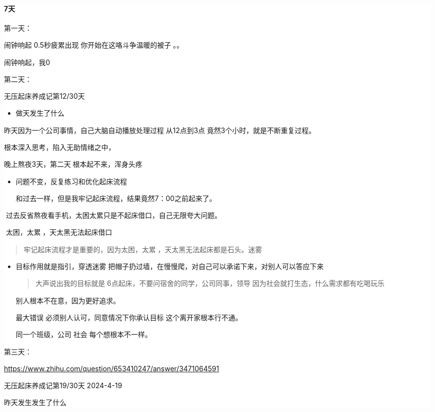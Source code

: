 #### 7天

第一天：



闹钟响起 0.5秒疲累出现 你开始在这咯斗争温暖的被子 。。

闹钟响起，我0



第二天：

无压起床养成记第12/30天



- 做天发生了什么

昨天因为一个公司事情，自己大脑自动播放处理过程 从12点到3点 竟然3个小时，就是不断重复过程。

根本深入思考，陷入无助情绪之中，

晚上熬夜3天，第二天 根本起不来，浑身头疼



- 问题不变，反复练习和优化起床流程

  和过去一样，但是我牢记起床流程，结果竟然7：00之前起来了。

​      过去反省熬夜看手机，太困太累只是不起床借口，自己无限夸大问题。

​     太困，太累 ，天太黑无法起床借口

> 牢记起床流程才是重要的，因为太困，太累 ，天太黑无法起床都是石头。迷雾

- 目标作用就是指引，穿透迷雾 把帽子扔过墙，在慢慢爬，对自己可以承诺下来，对别人可以答应下来

  

  > 大声说出我的目标就是 6点起床，不要问宿舍的同学，公司同事，领导 因为社会就打生态，什么需求都有吃喝玩乐

  别人根本不在意，因为更好追求。

  最大错误 必须别人认可，同意情况下你承认目标 这个离开家根本行不通。

  同一个班级，公司 社会 每个想根本不一样。

  









第三天：





https://www.zhihu.com/question/653410247/answer/3471064591

无压起床养成记第19/30天 2024-4-19



昨天发生发生了什么
